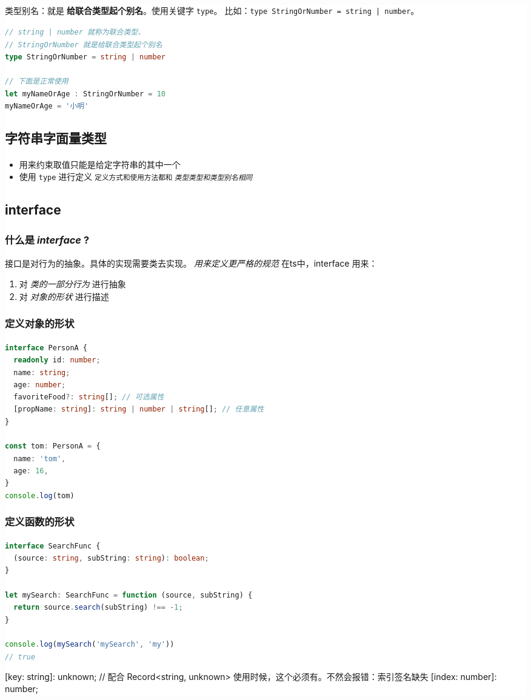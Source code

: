 类型别名：就是 **给联合类型起个别名**。使用关键字 `type`。 比如：`type StringOrNumber = string | number`。

```typescript
// string | number 就称为联合类型、
// StringOrNumber 就是给联合类型起个别名
type StringOrNumber = string | number

// 下面是正常使用
let myNameOrAge : StringOrNumber = 10
myNameOrAge = '小明'
```




## 字符串字面量类型

* 用来约束取值只能是给定字符串的其中一个
* 使用 `type` 进行定义 <small>定义方式和使用方法都和 *类型类型和类型别名相同*</small>
```typescript

```



## interface

### 什么是 *interface* ?

接口是对行为的抽象。具体的实现需要类去实现。 *用来定义更严格的规范*
在ts中，interface 用来：
1. 对 *类的一部分行为* 进行抽象
2. 对 *对象的形状* 进行描述



### 定义对象的形状

```typescript
interface PersonA {
  readonly id: number;
  name: string;
  age: number;
  favoriteFood?: string[]; // 可选属性
  [propName: string]: string | number | string[]; // 任意属性
}

const tom: PersonA = {
  name: 'tom',
  age: 16,
}
console.log(tom)
```



### 定义函数的形状
```typescript
interface SearchFunc {
  (source: string, subString: string): boolean;
}

let mySearch: SearchFunc = function (source, subString) {
  return source.search(subString) !== -1;
}

console.log(mySearch('mySearch', 'my'))
// true
```

  [key: string]: unknown; // 配合 Record<string, unknown> 使用时候，这个必须有。不然会报错：索引签名缺失
  [index: number]: number;